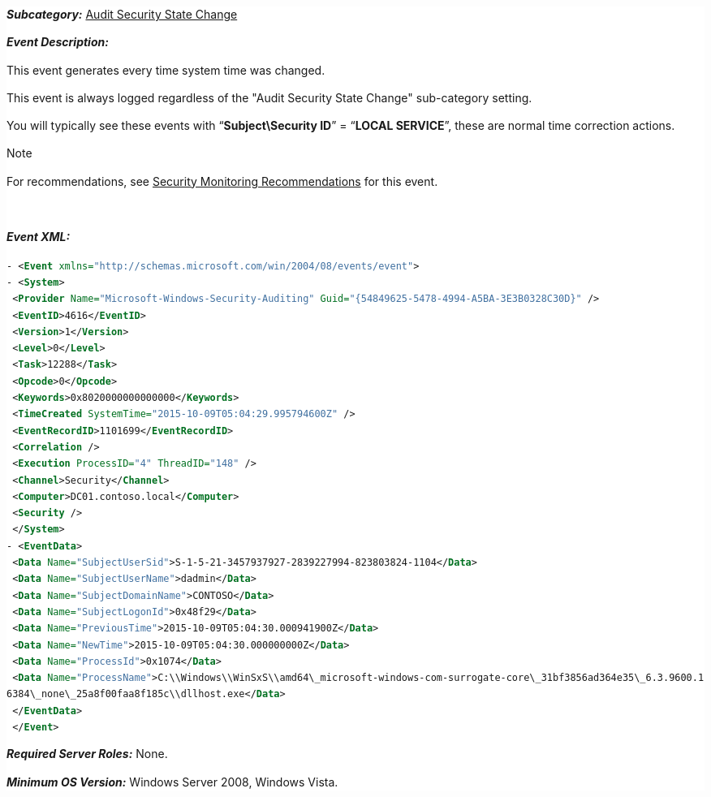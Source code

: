 ***Subcategory:***&nbsp;[Audit Security State Change](audit-security-state-change.md)

***Event Description:***

This event generates every time system time was changed.

This event is always logged regardless of the "Audit Security State Change" sub-category setting.

You will typically see these events with “**Subject\\Security ID**” = “**LOCAL SERVICE**”, these are normal time correction actions.

> [!NOTE]
> For recommendations, see [Security Monitoring Recommendations](#security-monitoring-recommendations) for this event.

<br clear="all">

***Event XML:***
```xml
- <Event xmlns="http://schemas.microsoft.com/win/2004/08/events/event">
- <System>
 <Provider Name="Microsoft-Windows-Security-Auditing" Guid="{54849625-5478-4994-A5BA-3E3B0328C30D}" /> 
 <EventID>4616</EventID> 
 <Version>1</Version> 
 <Level>0</Level> 
 <Task>12288</Task> 
 <Opcode>0</Opcode> 
 <Keywords>0x8020000000000000</Keywords> 
 <TimeCreated SystemTime="2015-10-09T05:04:29.995794600Z" /> 
 <EventRecordID>1101699</EventRecordID> 
 <Correlation /> 
 <Execution ProcessID="4" ThreadID="148" /> 
 <Channel>Security</Channel> 
 <Computer>DC01.contoso.local</Computer> 
 <Security /> 
 </System>
- <EventData>
 <Data Name="SubjectUserSid">S-1-5-21-3457937927-2839227994-823803824-1104</Data> 
 <Data Name="SubjectUserName">dadmin</Data> 
 <Data Name="SubjectDomainName">CONTOSO</Data> 
 <Data Name="SubjectLogonId">0x48f29</Data> 
 <Data Name="PreviousTime">2015-10-09T05:04:30.000941900Z</Data> 
 <Data Name="NewTime">2015-10-09T05:04:30.000000000Z</Data> 
 <Data Name="ProcessId">0x1074</Data> 
 <Data Name="ProcessName">C:\\Windows\\WinSxS\\amd64\_microsoft-windows-com-surrogate-core\_31bf3856ad364e35\_6.3.9600.16384\_none\_25a8f00faa8f185c\\dllhost.exe</Data> 
 </EventData>
 </Event>

```

***Required Server Roles:*** None.

***Minimum OS Version:*** Windows Server 2008, Windows Vista.
